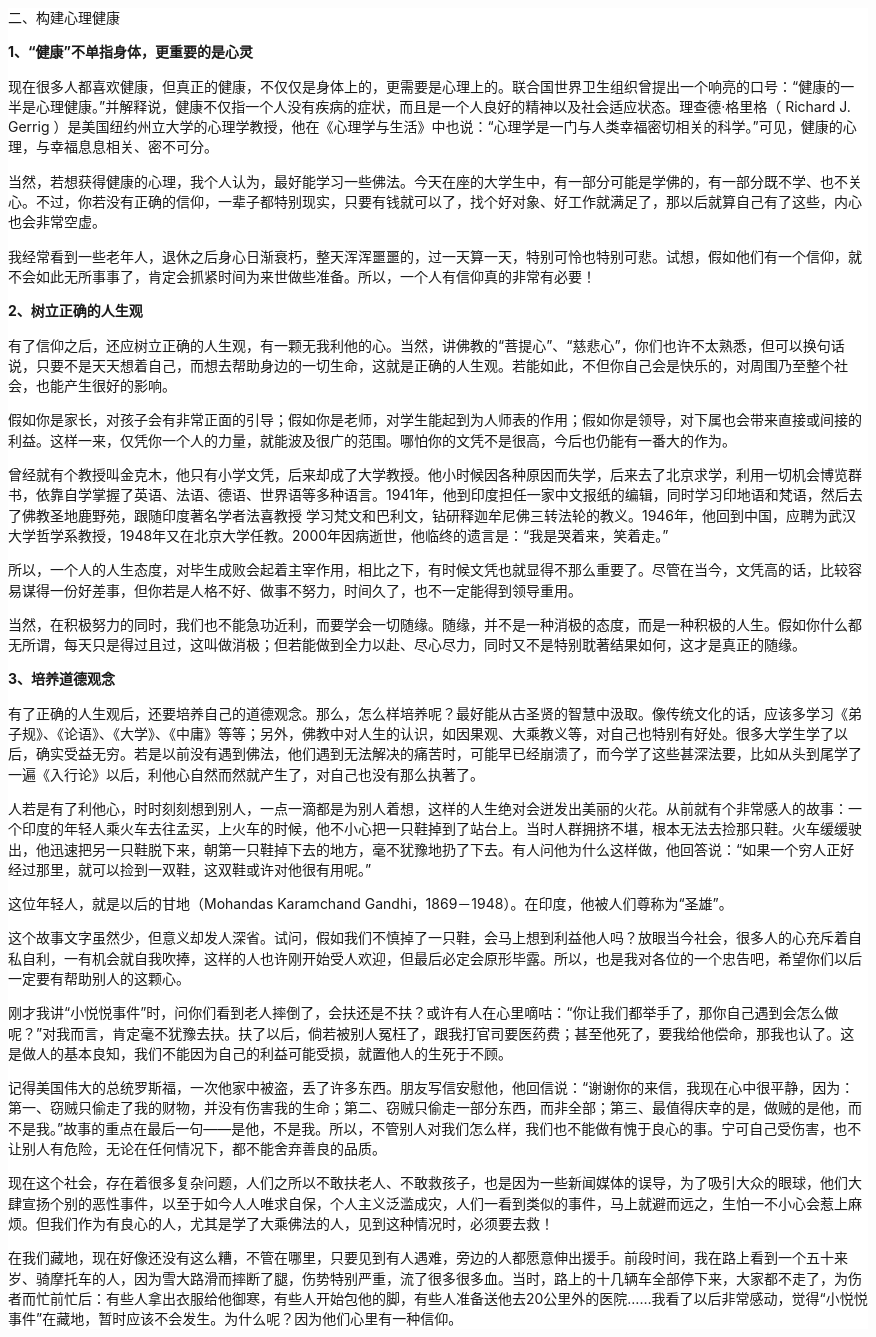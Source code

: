 二、构建心理健康

**1、“健康”不单指身体，更重要的是心灵**

现在很多人都喜欢健康，但真正的健康，不仅仅是身体上的，更需要是心理上的。联合国世界卫生组织曾提出一个响亮的口号：“健康的一半是心理健康。”并解释说，健康不仅指一个人没有疾病的症状，而且是一个人良好的精神以及社会适应状态。理查德·格里格（ Richard J. Gerrig ）是美国纽约州立大学的心理学教授，他在《心理学与生活》中也说：“心理学是一门与人类幸福密切相关的科学。”可见，健康的心理，与幸福息息相关、密不可分。

当然，若想获得健康的心理，我个人认为，最好能学习一些佛法。今天在座的大学生中，有一部分可能是学佛的，有一部分既不学、也不关心。不过，你若没有正确的信仰，一辈子都特别现实，只要有钱就可以了，找个好对象、好工作就满足了，那以后就算自己有了这些，内心也会非常空虚。

我经常看到一些老年人，退休之后身心日渐衰朽，整天浑浑噩噩的，过一天算一天，特别可怜也特别可悲。试想，假如他们有一个信仰，就不会如此无所事事了，肯定会抓紧时间为来世做些准备。所以，一个人有信仰真的非常有必要！

**2、树立正确的人生观**

有了信仰之后，还应树立正确的人生观，有一颗无我利他的心。当然，讲佛教的“菩提心”、“慈悲心”，你们也许不太熟悉，但可以换句话说，只要不是天天想着自己，而想去帮助身边的一切生命，这就是正确的人生观。若能如此，不但你自己会是快乐的，对周围乃至整个社会，也能产生很好的影响。

假如你是家长，对孩子会有非常正面的引导；假如你是老师，对学生能起到为人师表的作用；假如你是领导，对下属也会带来直接或间接的利益。这样一来，仅凭你一个人的力量，就能波及很广的范围。哪怕你的文凭不是很高，今后也仍能有一番大的作为。

曾经就有个教授叫金克木，他只有小学文凭，后来却成了大学教授。他小时候因各种原因而失学，后来去了北京求学，利用一切机会博览群书，依靠自学掌握了英语、法语、德语、世界语等多种语言。1941年，他到印度担任一家中文报纸的编辑，同时学习印地语和梵语，然后去了佛教圣地鹿野苑，跟随印度著名学者法喜教授 学习梵文和巴利文，钻研释迦牟尼佛三转法轮的教义。1946年，他回到中国，应聘为武汉大学哲学系教授，1948年又在北京大学任教。2000年因病逝世，他临终的遗言是：“我是哭着来，笑着走。”

所以，一个人的人生态度，对毕生成败会起着主宰作用，相比之下，有时候文凭也就显得不那么重要了。尽管在当今，文凭高的话，比较容易谋得一份好差事，但你若是人格不好、做事不努力，时间久了，也不一定能得到领导重用。

当然，在积极努力的同时，我们也不能急功近利，而要学会一切随缘。随缘，并不是一种消极的态度，而是一种积极的人生。假如你什么都无所谓，每天只是得过且过，这叫做消极；但若能做到全力以赴、尽心尽力，同时又不是特别耽著结果如何，这才是真正的随缘。

**3、培养道德观念**

有了正确的人生观后，还要培养自己的道德观念。那么，怎么样培养呢？最好能从古圣贤的智慧中汲取。像传统文化的话，应该多学习《弟子规》、《论语》、《大学》、《中庸》等等；另外，佛教中对人生的认识，如因果观、大乘教义等，对自己也特别有好处。很多大学生学了以后，确实受益无穷。若是以前没有遇到佛法，他们遇到无法解决的痛苦时，可能早已经崩溃了，而今学了这些甚深法要，比如从头到尾学了一遍《入行论》以后，利他心自然而然就产生了，对自己也没有那么执著了。

人若是有了利他心，时时刻刻想到别人，一点一滴都是为别人着想，这样的人生绝对会迸发出美丽的火花。从前就有个非常感人的故事：一个印度的年轻人乘火车去往孟买，上火车的时候，他不小心把一只鞋掉到了站台上。当时人群拥挤不堪，根本无法去捡那只鞋。火车缓缓驶出，他迅速把另一只鞋脱下来，朝第一只鞋掉下去的地方，毫不犹豫地扔了下去。有人问他为什么这样做，他回答说：“如果一个穷人正好经过那里，就可以捡到一双鞋，这双鞋或许对他很有用呢。”

这位年轻人，就是以后的甘地（Mohandas Karamchand Gandhi，1869－1948）。在印度，他被人们尊称为“圣雄”。

这个故事文字虽然少，但意义却发人深省。试问，假如我们不慎掉了一只鞋，会马上想到利益他人吗？放眼当今社会，很多人的心充斥着自私自利，一有机会就自我吹捧，这样的人也许刚开始受人欢迎，但最后必定会原形毕露。所以，也是我对各位的一个忠告吧，希望你们以后一定要有帮助别人的这颗心。

刚才我讲“小悦悦事件”时，问你们看到老人摔倒了，会扶还是不扶？或许有人在心里嘀咕：“你让我们都举手了，那你自己遇到会怎么做呢？”对我而言，肯定毫不犹豫去扶。扶了以后，倘若被别人冤枉了，跟我打官司要医药费；甚至他死了，要我给他偿命，那我也认了。这是做人的基本良知，我们不能因为自己的利益可能受损，就置他人的生死于不顾。

记得美国伟大的总统罗斯福，一次他家中被盗，丢了许多东西。朋友写信安慰他，他回信说：“谢谢你的来信，我现在心中很平静，因为：第一、窃贼只偷走了我的财物，并没有伤害我的生命；第二、窃贼只偷走一部分东西，而非全部；第三、最值得庆幸的是，做贼的是他，而不是我。”故事的重点在最后一句——是他，不是我。所以，不管别人对我们怎么样，我们也不能做有愧于良心的事。宁可自己受伤害，也不让别人有危险，无论在任何情况下，都不能舍弃善良的品质。

现在这个社会，存在着很多复杂问题，人们之所以不敢扶老人、不敢救孩子，也是因为一些新闻媒体的误导，为了吸引大众的眼球，他们大肆宣扬个别的恶性事件，以至于如今人人唯求自保，个人主义泛滥成灾，人们一看到类似的事件，马上就避而远之，生怕一不小心会惹上麻烦。但我们作为有良心的人，尤其是学了大乘佛法的人，见到这种情况时，必须要去救！

在我们藏地，现在好像还没有这么糟，不管在哪里，只要见到有人遇难，旁边的人都愿意伸出援手。前段时间，我在路上看到一个五十来岁、骑摩托车的人，因为雪大路滑而摔断了腿，伤势特别严重，流了很多很多血。当时，路上的十几辆车全部停下来，大家都不走了，为伤者而忙前忙后：有些人拿出衣服给他御寒，有些人开始包他的脚，有些人准备送他去20公里外的医院……我看了以后非常感动，觉得“小悦悦事件”在藏地，暂时应该不会发生。为什么呢？因为他们心里有一种信仰。
